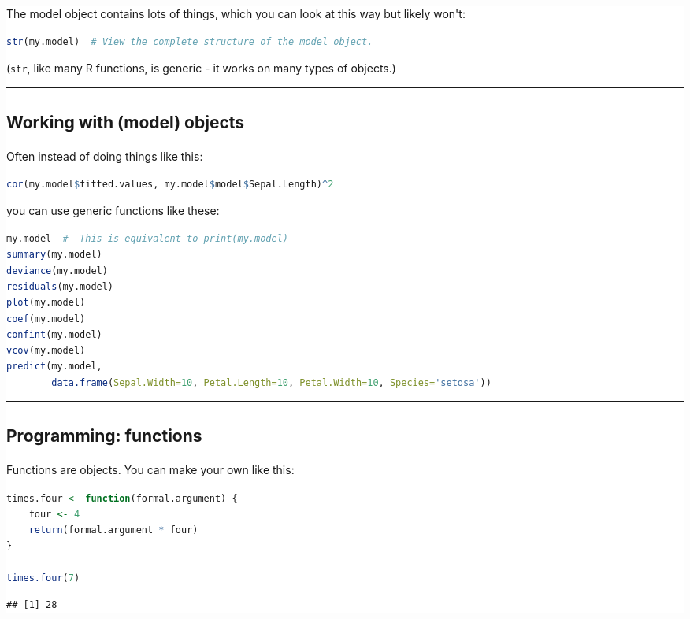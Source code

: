 
The model object contains lots of things, which you can look at this way but likely won't:


```r
str(my.model)  # View the complete structure of the model object.
```


(`str`, like many R functions, is generic - it works on many types of objects.)

---

## Working with (model) objects

Often instead of doing things like this:


```r
cor(my.model$fitted.values, my.model$model$Sepal.Length)^2
```


you can use generic functions like these:


```r
my.model  #  This is equivalent to print(my.model)
summary(my.model)
deviance(my.model)
residuals(my.model)
plot(my.model)
coef(my.model)
confint(my.model)
vcov(my.model)
predict(my.model,
        data.frame(Sepal.Width=10, Petal.Length=10, Petal.Width=10, Species='setosa'))
```


---

## Programming: functions

Functions are objects. You can make your own like this:


```r
times.four <- function(formal.argument) {
    four <- 4
    return(formal.argument * four)
}

times.four(7)
```

```
## [1] 28
```
